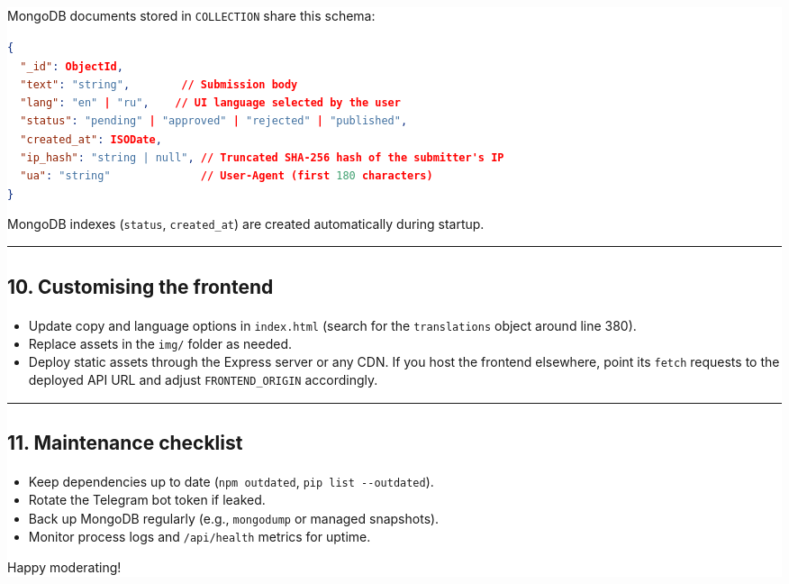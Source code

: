 MongoDB documents stored in `COLLECTION` share this schema:

```json
{
  "_id": ObjectId,
  "text": "string",        // Submission body
  "lang": "en" | "ru",    // UI language selected by the user
  "status": "pending" | "approved" | "rejected" | "published",
  "created_at": ISODate,
  "ip_hash": "string | null", // Truncated SHA-256 hash of the submitter's IP
  "ua": "string"              // User-Agent (first 180 characters)
}
```

MongoDB indexes (`status`, `created_at`) are created automatically during startup.

---

## 10. Customising the frontend

- Update copy and language options in `index.html` (search for the `translations` object around line 380).
- Replace assets in the `img/` folder as needed.
- Deploy static assets through the Express server or any CDN. If you host the frontend elsewhere, point its `fetch` requests to the deployed API URL and adjust `FRONTEND_ORIGIN` accordingly.

---

## 11. Maintenance checklist

- Keep dependencies up to date (`npm outdated`, `pip list --outdated`).
- Rotate the Telegram bot token if leaked.
- Back up MongoDB regularly (e.g., `mongodump` or managed snapshots).
- Monitor process logs and `/api/health` metrics for uptime.

Happy moderating!
